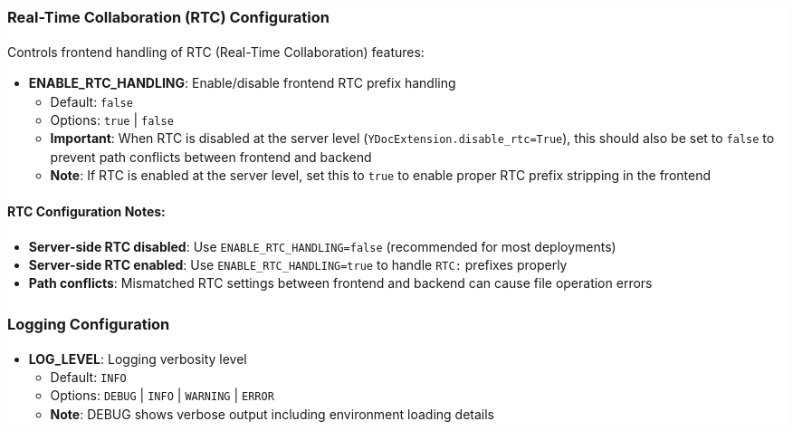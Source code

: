 ### Real-Time Collaboration (RTC) Configuration

Controls frontend handling of RTC (Real-Time Collaboration) features:

- **ENABLE_RTC_HANDLING**: Enable/disable frontend RTC prefix handling
  - Default: `false`
  - Options: `true` | `false`
  - **Important**: When RTC is disabled at the server level (`YDocExtension.disable_rtc=True`), this should also be set to `false` to prevent path conflicts between frontend and backend
  - **Note**: If RTC is enabled at the server level, set this to `true` to enable proper RTC prefix stripping in the frontend

#### RTC Configuration Notes:
- **Server-side RTC disabled**: Use `ENABLE_RTC_HANDLING=false` (recommended for most deployments)
- **Server-side RTC enabled**: Use `ENABLE_RTC_HANDLING=true` to handle `RTC:` prefixes properly
- **Path conflicts**: Mismatched RTC settings between frontend and backend can cause file operation errors



### Logging Configuration

- **LOG_LEVEL**: Logging verbosity level
  - Default: `INFO`
  - Options: `DEBUG` | `INFO` | `WARNING` | `ERROR`
  - **Note**: DEBUG shows verbose output including environment loading details


